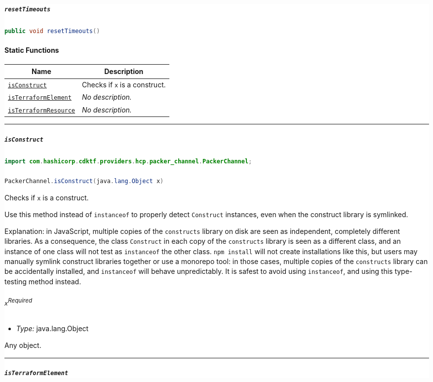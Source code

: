 ##### `resetTimeouts` <a name="resetTimeouts" id="@cdktf/provider-hcp.packerChannel.PackerChannel.resetTimeouts"></a>

```java
public void resetTimeouts()
```

#### Static Functions <a name="Static Functions" id="Static Functions"></a>

| **Name** | **Description** |
| --- | --- |
| <code><a href="#@cdktf/provider-hcp.packerChannel.PackerChannel.isConstruct">isConstruct</a></code> | Checks if `x` is a construct. |
| <code><a href="#@cdktf/provider-hcp.packerChannel.PackerChannel.isTerraformElement">isTerraformElement</a></code> | *No description.* |
| <code><a href="#@cdktf/provider-hcp.packerChannel.PackerChannel.isTerraformResource">isTerraformResource</a></code> | *No description.* |

---

##### `isConstruct` <a name="isConstruct" id="@cdktf/provider-hcp.packerChannel.PackerChannel.isConstruct"></a>

```java
import com.hashicorp.cdktf.providers.hcp.packer_channel.PackerChannel;

PackerChannel.isConstruct(java.lang.Object x)
```

Checks if `x` is a construct.

Use this method instead of `instanceof` to properly detect `Construct`
instances, even when the construct library is symlinked.

Explanation: in JavaScript, multiple copies of the `constructs` library on
disk are seen as independent, completely different libraries. As a
consequence, the class `Construct` in each copy of the `constructs` library
is seen as a different class, and an instance of one class will not test as
`instanceof` the other class. `npm install` will not create installations
like this, but users may manually symlink construct libraries together or
use a monorepo tool: in those cases, multiple copies of the `constructs`
library can be accidentally installed, and `instanceof` will behave
unpredictably. It is safest to avoid using `instanceof`, and using
this type-testing method instead.

###### `x`<sup>Required</sup> <a name="x" id="@cdktf/provider-hcp.packerChannel.PackerChannel.isConstruct.parameter.x"></a>

- *Type:* java.lang.Object

Any object.

---

##### `isTerraformElement` <a name="isTerraformElement" id="@cdktf/provider-hcp.packerChannel.PackerChannel.isTerraformElement"></a>

